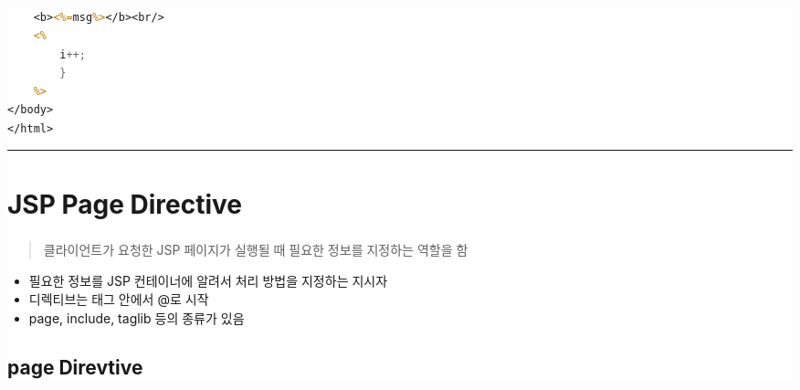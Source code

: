 ```jsp
	<b><%=msg%></b><br/>
	<%
		i++;
		}
	%>
</body>
</html>
```

---

# JSP Page Directive

> 클라이언트가 요청한 JSP 페이지가 실행될 때
> 필요한 정보를 지정하는 역할을 함

- 필요한 정보를 JSP 컨테이너에 알려서 처리 방법을 지정하는 지시자
- 디렉티브는 태그 안에서 @로 시작
- page, include, taglib 등의 종류가 있음

## page Direvtive